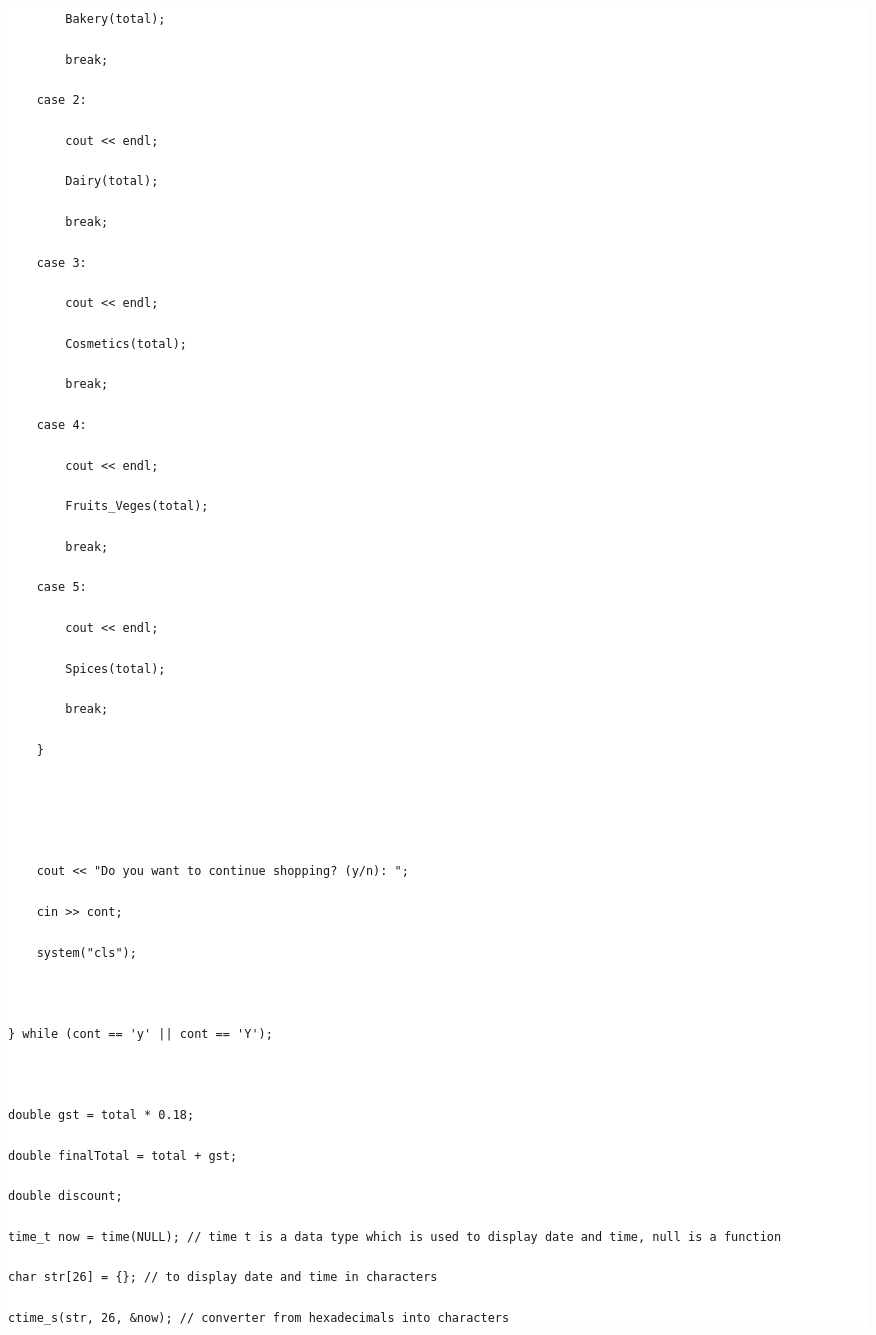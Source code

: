             Bakery(total);

            break;

        case 2:

            cout << endl;

            Dairy(total);

            break;

        case 3:

            cout << endl;

            Cosmetics(total);

            break;

        case 4:

            cout << endl;

            Fruits_Veges(total);

            break;

        case 5:

            cout << endl;

            Spices(total);

            break;

        }





        cout << "Do you want to continue shopping? (y/n): ";

        cin >> cont;

        system("cls");



    } while (cont == 'y' || cont == 'Y');



    double gst = total * 0.18;

    double finalTotal = total + gst;

    double discount;

    time_t now = time(NULL); // time t is a data type which is used to display date and time, null is a function

    char str[26] = {}; // to display date and time in characters

    ctime_s(str, 26, &now); // converter from hexadecimals into characters


